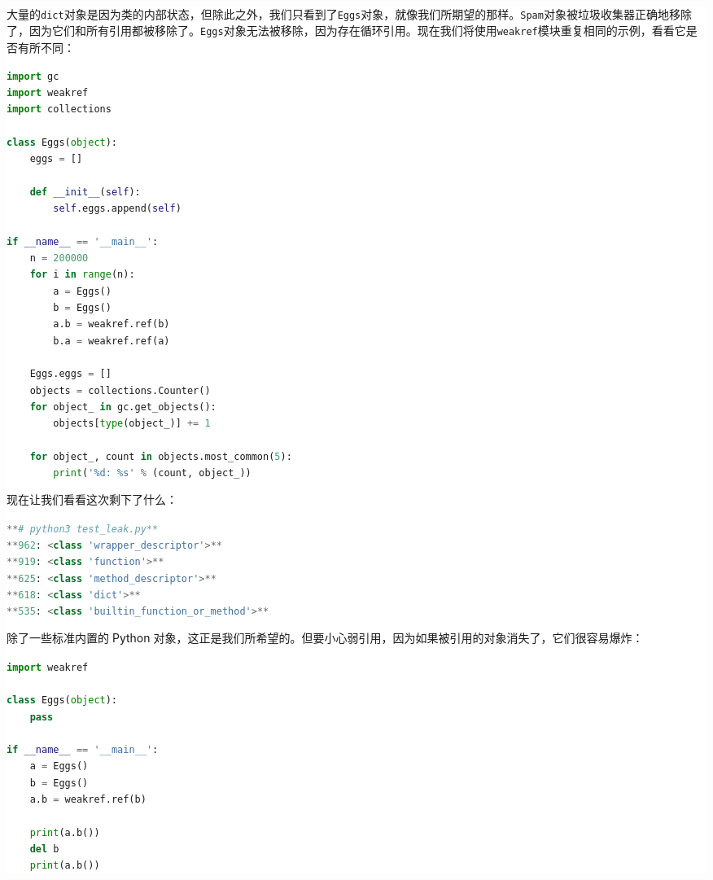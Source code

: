 大量的`dict`对象是因为类的内部状态，但除此之外，我们只看到了`Eggs`对象，就像我们所期望的那样。`Spam`对象被垃圾收集器正确地移除了，因为它们和所有引用都被移除了。`Eggs`对象无法被移除，因为存在循环引用。现在我们将使用`weakref`模块重复相同的示例，看看它是否有所不同：

```py
import gc
import weakref
import collections

class Eggs(object):
    eggs = []

    def __init__(self):
        self.eggs.append(self)

if __name__ == '__main__':
    n = 200000
    for i in range(n):
        a = Eggs()
        b = Eggs()
        a.b = weakref.ref(b)
        b.a = weakref.ref(a)

    Eggs.eggs = []
    objects = collections.Counter()
    for object_ in gc.get_objects():
        objects[type(object_)] += 1

    for object_, count in objects.most_common(5):
        print('%d: %s' % (count, object_))
```

现在让我们看看这次剩下了什么：

```py
**# python3 test_leak.py**
**962: <class 'wrapper_descriptor'>**
**919: <class 'function'>**
**625: <class 'method_descriptor'>**
**618: <class 'dict'>**
**535: <class 'builtin_function_or_method'>**

```

除了一些标准内置的 Python 对象，这正是我们所希望的。但要小心弱引用，因为如果被引用的对象消失了，它们很容易爆炸：

```py
import weakref

class Eggs(object):
    pass

if __name__ == '__main__':
    a = Eggs()
    b = Eggs()
    a.b = weakref.ref(b)

    print(a.b())
    del b
    print(a.b())
```
